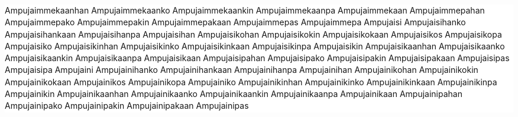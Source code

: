 Ampujaimmekaanhan
Ampujaimmekaanko
Ampujaimmekaankin
Ampujaimmekaanpa
Ampujaimmekaan
Ampujaimmepahan
Ampujaimmepako
Ampujaimmepakin
Ampujaimmepakaan
Ampujaimmepas
Ampujaimmepa
Ampujaisi
Ampujaisihanko
Ampujaisihankaan
Ampujaisihanpa
Ampujaisihan
Ampujaisikohan
Ampujaisikokin
Ampujaisikokaan
Ampujaisikos
Ampujaisikopa
Ampujaisiko
Ampujaisikinhan
Ampujaisikinko
Ampujaisikinkaan
Ampujaisikinpa
Ampujaisikin
Ampujaisikaanhan
Ampujaisikaanko
Ampujaisikaankin
Ampujaisikaanpa
Ampujaisikaan
Ampujaisipahan
Ampujaisipako
Ampujaisipakin
Ampujaisipakaan
Ampujaisipas
Ampujaisipa
Ampujaini
Ampujainihanko
Ampujainihankaan
Ampujainihanpa
Ampujainihan
Ampujainikohan
Ampujainikokin
Ampujainikokaan
Ampujainikos
Ampujainikopa
Ampujainiko
Ampujainikinhan
Ampujainikinko
Ampujainikinkaan
Ampujainikinpa
Ampujainikin
Ampujainikaanhan
Ampujainikaanko
Ampujainikaankin
Ampujainikaanpa
Ampujainikaan
Ampujainipahan
Ampujainipako
Ampujainipakin
Ampujainipakaan
Ampujainipas